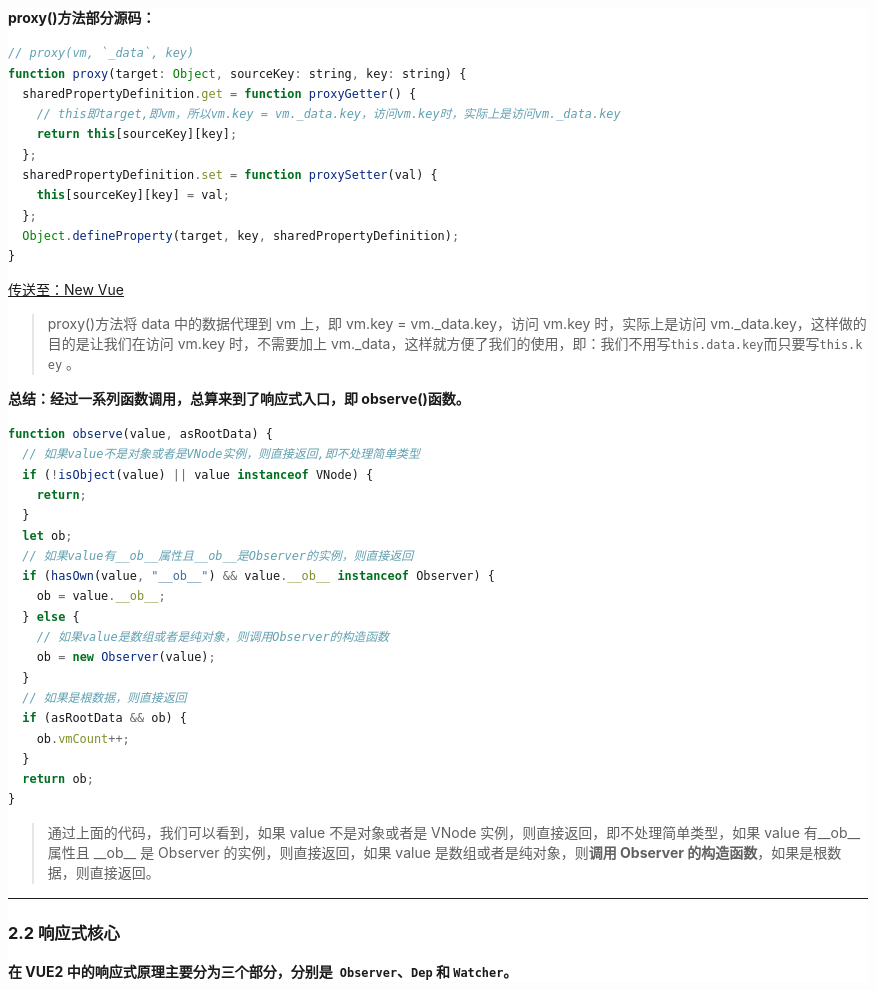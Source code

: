 ```js
```

**proxy()方法部分源码：**

```js
// proxy(vm, `_data`, key)
function proxy(target: Object, sourceKey: string, key: string) {
  sharedPropertyDefinition.get = function proxyGetter() {
    // this即target,即vm，所以vm.key = vm._data.key，访问vm.key时，实际上是访问vm._data.key
    return this[sourceKey][key];
  };
  sharedPropertyDefinition.set = function proxySetter(val) {
    this[sourceKey][key] = val;
  };
  Object.defineProperty(target, key, sharedPropertyDefinition);
}
```

<a href="#new">传送至：New Vue</a>

> proxy()方法将 data 中的数据代理到 vm 上，即 vm.key = vm.\_data.key，访问 vm.key 时，实际上是访问 vm.\_data.key，这样做的目的是让我们在访问 vm.key 时，不需要加上 vm.\_data，这样就方便了我们的使用，即：我们不用写`this.data.key`而只要写`this.key` 。

**<span id="toBottom">总结：经过一系列函数调用，总算来到了响应式入口，即 observe()函数。</span>**

```js
function observe(value, asRootData) {
  // 如果value不是对象或者是VNode实例，则直接返回,即不处理简单类型
  if (!isObject(value) || value instanceof VNode) {
    return;
  }
  let ob;
  // 如果value有__ob__属性且__ob__是Observer的实例，则直接返回
  if (hasOwn(value, "__ob__") && value.__ob__ instanceof Observer) {
    ob = value.__ob__;
  } else {
    // 如果value是数组或者是纯对象，则调用Observer的构造函数
    ob = new Observer(value);
  }
  // 如果是根数据，则直接返回
  if (asRootData && ob) {
    ob.vmCount++;
  }
  return ob;
}
```

> 通过上面的代码，我们可以看到，如果 value 不是对象或者是 VNode 实例，则直接返回，即不处理简单类型，如果 value 有\_\_ob\_\_ 属性且 \_\_ob\_\_ 是 Observer 的实例，则直接返回，如果 value 是数组或者是纯对象，则**调用 Observer 的构造函数**，如果是根数据，则直接返回。

---

### 2.2 响应式核心

**在 VUE2 中的响应式原理主要分为三个部分，分别是` Observer`、`Dep` 和 `Watcher`。**

